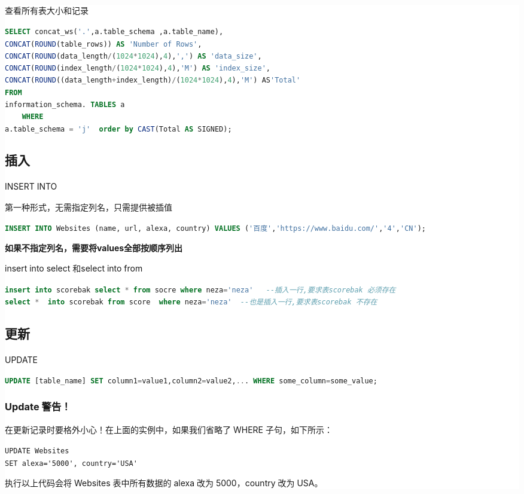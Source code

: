 

查看所有表大小和记录

```sql
SELECT concat_ws('.',a.table_schema ,a.table_name),
CONCAT(ROUND(table_rows)) AS 'Number of Rows',
CONCAT(ROUND(data_length/(1024*1024),4),',') AS 'data_size',
CONCAT(ROUND(index_length/(1024*1024),4),'M') AS 'index_size',
CONCAT(ROUND((data_length+index_length)/(1024*1024),4),'M') AS'Total'
FROM
information_schema. TABLES a
    WHERE
a.table_schema = 'j'  order by CAST(Total AS SIGNED);
```



## 插入

INSERT INTO 

第一种形式，无需指定列名，只需提供被插值

```sql
INSERT INTO Websites (name, url, alexa, country) VALUES ('百度','https://www.baidu.com/','4','CN');
```

**如果不指定列名，需要将values全部按顺序列出**



insert into select 和select into from 

```sql
insert into scorebak select * from socre where neza='neza'   --插入一行,要求表scorebak 必须存在
select *  into scorebak from score  where neza='neza'  --也是插入一行,要求表scorebak 不存在
```



## 更新

UPDATE 

```sql
UPDATE [table_name] SET column1=value1,column2=value2,... WHERE some_column=some_value;
```



### Update 警告！

在更新记录时要格外小心！在上面的实例中，如果我们省略了 WHERE 子句，如下所示：

```
UPDATE Websites
SET alexa='5000', country='USA'
```

执行以上代码会将 Websites 表中所有数据的 alexa 改为 5000，country 改为 USA。
